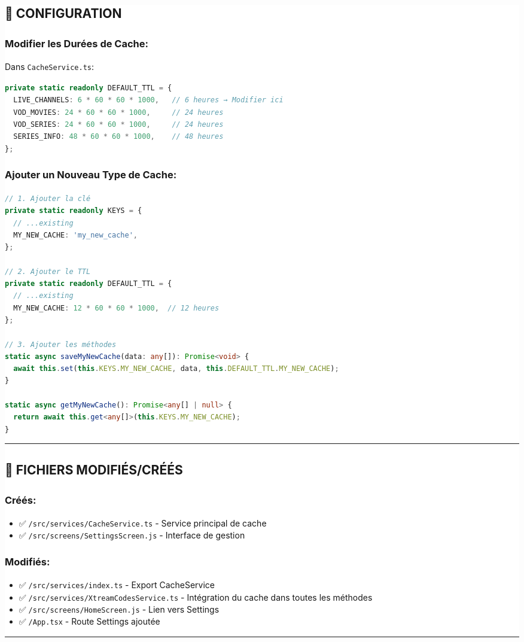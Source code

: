 
## 🔧 CONFIGURATION

### Modifier les Durées de Cache:
Dans `CacheService.ts`:
```typescript
private static readonly DEFAULT_TTL = {
  LIVE_CHANNELS: 6 * 60 * 60 * 1000,   // 6 heures → Modifier ici
  VOD_MOVIES: 24 * 60 * 60 * 1000,     // 24 heures
  VOD_SERIES: 24 * 60 * 60 * 1000,     // 24 heures
  SERIES_INFO: 48 * 60 * 60 * 1000,    // 48 heures
};
```

### Ajouter un Nouveau Type de Cache:
```typescript
// 1. Ajouter la clé
private static readonly KEYS = {
  // ...existing
  MY_NEW_CACHE: 'my_new_cache',
};

// 2. Ajouter le TTL
private static readonly DEFAULT_TTL = {
  // ...existing
  MY_NEW_CACHE: 12 * 60 * 60 * 1000,  // 12 heures
};

// 3. Ajouter les méthodes
static async saveMyNewCache(data: any[]): Promise<void> {
  await this.set(this.KEYS.MY_NEW_CACHE, data, this.DEFAULT_TTL.MY_NEW_CACHE);
}

static async getMyNewCache(): Promise<any[] | null> {
  return await this.get<any[]>(this.KEYS.MY_NEW_CACHE);
}
```

---

## 📁 FICHIERS MODIFIÉS/CRÉÉS

### Créés:
- ✅ `/src/services/CacheService.ts` - Service principal de cache
- ✅ `/src/screens/SettingsScreen.js` - Interface de gestion

### Modifiés:
- ✅ `/src/services/index.ts` - Export CacheService
- ✅ `/src/services/XtreamCodesService.ts` - Intégration du cache dans toutes les méthodes
- ✅ `/src/screens/HomeScreen.js` - Lien vers Settings
- ✅ `/App.tsx` - Route Settings ajoutée

---